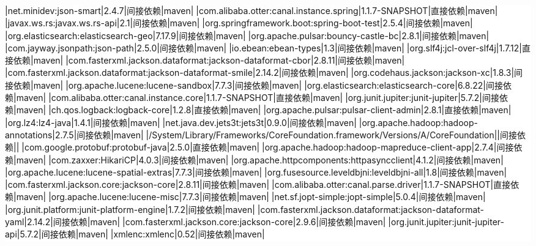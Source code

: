 |net.minidev:json-smart|2.4.7|间接依赖|maven|
|com.alibaba.otter:canal.instance.spring|1.1.7-SNAPSHOT|直接依赖|maven|
|javax.ws.rs:javax.ws.rs-api|2.1|间接依赖|maven|
|org.springframework.boot:spring-boot-test|2.5.4|间接依赖|maven|
|org.elasticsearch:elasticsearch-geo|7.17.9|间接依赖|maven|
|org.apache.pulsar:bouncy-castle-bc|2.8.1|间接依赖|maven|
|com.jayway.jsonpath:json-path|2.5.0|间接依赖|maven|
|io.ebean:ebean-types|1.3|间接依赖|maven|
|org.slf4j:jcl-over-slf4j|1.7.12|直接依赖|maven|
|com.fasterxml.jackson.dataformat:jackson-dataformat-cbor|2.8.11|间接依赖|maven|
|com.fasterxml.jackson.dataformat:jackson-dataformat-smile|2.14.2|间接依赖|maven|
|org.codehaus.jackson:jackson-xc|1.8.3|间接依赖|maven|
|org.apache.lucene:lucene-sandbox|7.7.3|间接依赖|maven|
|org.elasticsearch:elasticsearch-core|6.8.22|间接依赖|maven|
|com.alibaba.otter:canal.instance.core|1.1.7-SNAPSHOT|直接依赖|maven|
|org.junit.jupiter:junit-jupiter|5.7.2|间接依赖|maven|
|ch.qos.logback:logback-core|1.2.8|直接依赖|maven|
|org.apache.pulsar:pulsar-client-admin|2.8.1|直接依赖|maven|
|org.lz4:lz4-java|1.4.1|间接依赖|maven|
|net.java.dev.jets3t:jets3t|0.9.0|间接依赖|maven|
|org.apache.hadoop:hadoop-annotations|2.7.5|间接依赖|maven|
|/System/Library/Frameworks/CoreFoundation.framework/Versions/A/CoreFoundation||间接依赖||
|com.google.protobuf:protobuf-java|2.5.0|直接依赖|maven|
|org.apache.hadoop:hadoop-mapreduce-client-app|2.7.4|间接依赖|maven|
|com.zaxxer:HikariCP|4.0.3|间接依赖|maven|
|org.apache.httpcomponents:httpasyncclient|4.1.2|间接依赖|maven|
|org.apache.lucene:lucene-spatial-extras|7.7.3|间接依赖|maven|
|org.fusesource.leveldbjni:leveldbjni-all|1.8|间接依赖|maven|
|com.fasterxml.jackson.core:jackson-core|2.8.11|间接依赖|maven|
|com.alibaba.otter:canal.parse.driver|1.1.7-SNAPSHOT|直接依赖|maven|
|org.apache.lucene:lucene-misc|7.7.3|间接依赖|maven|
|net.sf.jopt-simple:jopt-simple|5.0.4|间接依赖|maven|
|org.junit.platform:junit-platform-engine|1.7.2|间接依赖|maven|
|com.fasterxml.jackson.dataformat:jackson-dataformat-yaml|2.14.2|间接依赖|maven|
|com.fasterxml.jackson.core:jackson-core|2.9.6|间接依赖|maven|
|org.junit.jupiter:junit-jupiter-api|5.7.2|间接依赖|maven|
|xmlenc:xmlenc|0.52|间接依赖|maven|